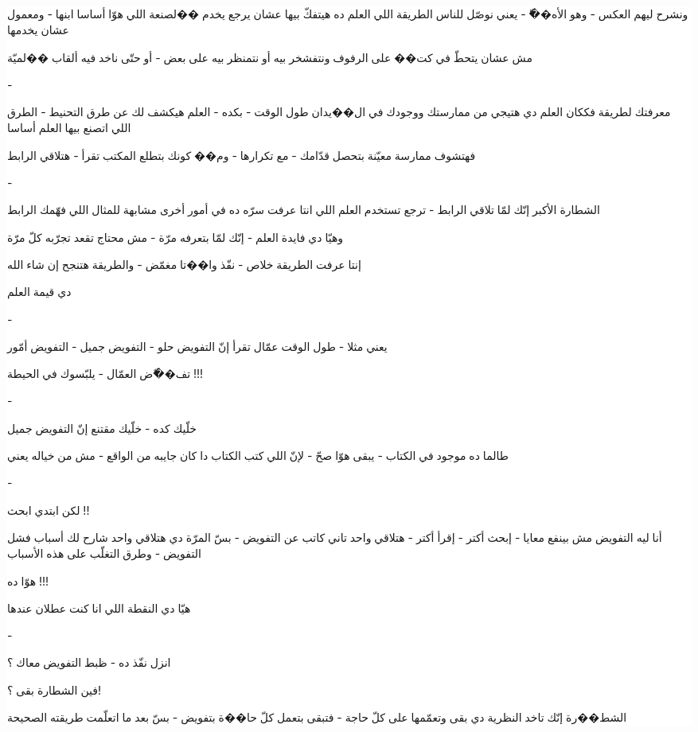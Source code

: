 ونشرح ليهم العكس - وهو الأه��ّ - يعني نوصّل للناس الطريقة اللي العلم ده
هيتفكّ بيها عشان يرجع يخدم ��لصنعة اللي هوّا أساسا ابنها - ومعمول عشان
يخدمها

مش عشان يتحطّ في كت�� على الرفوف ونتفشخر بيه أو نتمنظر بيه على بعض - أو
حتّى ناخد فيه ألقاب ��لميّة

\-

معرفتك لطريقة فككان العلم دي هتيجي من ممارستك ووجودك في ال��يدان طول
الوقت - بكده - العلم هيكشف لك عن طرق التحنيط - الطرق اللي اتصنع بيها
العلم أساسا

فهتشوف ممارسة معيّنة بتحصل قدّامك - مع تكرارها - وم�� كونك بتطلع المكتب
تقرأ - هتلاقي الرابط

\-

الشطارة الأكبر إنّك لمّا تلاقي الرابط - ترجع تستخدم العلم اللي انتا عرفت
سرّه ده في أمور أخرى مشابهة للمثال اللي فهّمك الرابط

وهيّا دي فايدة العلم - إنّك لمّا بتعرفه مرّة - مش محتاج تقعد تجرّبه كلّ
مرّة

إنتا عرفت الطريقة خلاص - نفّذ وا��تا مغمّض - والطريقة هتنجح إن شاء
الله

دي قيمة العلم

\-

يعني مثلا - طول الوقت عمّال تقرأ إنّ التفويض حلو - التفويض جميل - التفويض
أمّور

تف��ّض العمّال - يلبّسوك في الحيطة !!!

\-

خلّيك كده - خلّيك مقتنع إنّ التفويض جميل

طالما ده موجود في الكتاب - يبقى هوّا صحّ - لإنّ اللي كتب الكتاب دا كان
جايبه من الواقع - مش من خياله يعني

\-

لكن ابتدي ابحث !!

أنا ليه التفويض مش بينفع معايا - إبحث أكتر - إقرأ أكتر - هتلاقي واحد
تاني كاتب عن التفويض - بسّ المرّة دي هتلاقي واحد شارح لك أسباب فشل
التفويض - وطرق التغلّب على هذه الأسباب

هوّا ده !!!

هيّا دي النقطة اللي انا كنت عطلان عندها

\-

انزل نفّذ ده - ظبط التفويض معاك ؟

فين الشطارة بقى ؟!

الشط��رة إنّك تاخد النظرية دي بقى وتعمّمها على كلّ حاجة - فتبقى بتعمل كلّ
حا��ة بتفويض - بسّ بعد ما اتعلّمت طريقته الصحيحة
